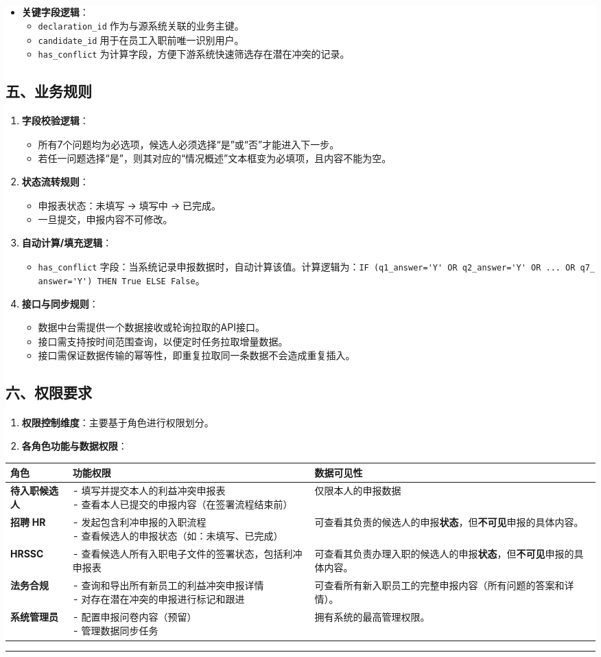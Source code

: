 -   **关键字段逻辑**：
    *   `declaration_id` 作为与源系统关联的业务主键。
    *   `candidate_id` 用于在员工入职前唯一识别用户。
    *   `has_conflict` 为计算字段，方便下游系统快速筛选存在潜在冲突的记录。

## 五、业务规则

1.  **字段校验逻辑**：
    *   所有7个问题均为必选项，候选人必须选择“是”或“否”才能进入下一步。
    *   若任一问题选择“是”，则其对应的“情况概述”文本框变为必填项，且内容不能为空。

2.  **状态流转规则**：
    *   申报表状态：未填写 -> 填写中 -> 已完成。
    *   一旦提交，申报内容不可修改。

3.  **自动计算/填充逻辑**：
    *   `has_conflict` 字段：当系统记录申报数据时，自动计算该值。计算逻辑为：`IF (q1_answer='Y' OR q2_answer='Y' OR ... OR q7_answer='Y') THEN True ELSE False`。

4.  **接口与同步规则**：
    *   数据中台需提供一个数据接收或轮询拉取的API接口。
    *   接口需支持按时间范围查询，以便定时任务拉取增量数据。
    *   接口需保证数据传输的幂等性，即重复拉取同一条数据不会造成重复插入。

## 六、权限要求

1.  **权限控制维度**：主要基于角色进行权限划分。

2.  **各角色功能与数据权限**：

| 角色 | 功能权限 | 数据可见性 |
| :--- | :--- | :--- |
| **待入职候选人** | - 填写并提交本人的利益冲突申报表<br>- 查看本人已提交的申报内容（在签署流程结束前） | 仅限本人的申报数据 |
| **招聘 HR** | - 发起包含利冲申报的入职流程<br>- 查看候选人的申报状态（如：未填写、已完成） | 可查看其负责的候选人的申报**状态**，但**不可见**申报的具体内容。 |
| **HRSSC** | - 查看候选人所有入职电子文件的签署状态，包括利冲申报表 | 可查看其负责办理入职的候选人的申报**状态**，但**不可见**申报的具体内容。 |
| **法务合规** | - 查询和导出所有新员工的利益冲突申报详情<br>- 对存在潜在冲突的申报进行标记和跟进 | 可查看所有新入职员工的完整申报内容（所有问题的答案和详情）。 |
| **系统管理员** | - 配置申报问卷内容（预留）<br>- 管理数据同步任务 | 拥有系统的最高管理权限。 |

---